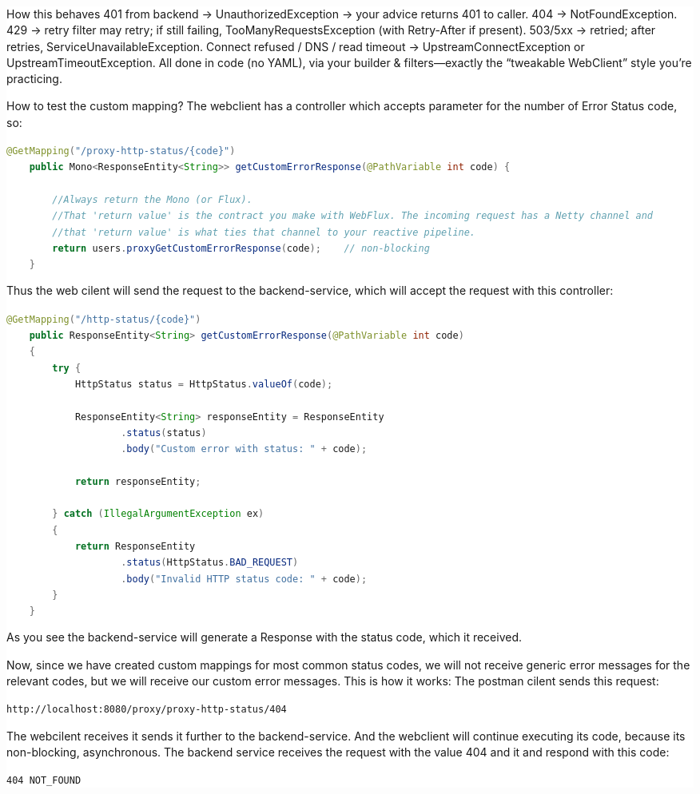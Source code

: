 How this behaves
401 from backend → UnauthorizedException → your advice returns 401 to caller.
404 → NotFoundException.
429 → retry filter may retry; if still failing, TooManyRequestsException (with Retry-After if present).
503/5xx → retried; after retries, ServiceUnavailableException.
Connect refused / DNS / read timeout → UpstreamConnectException or UpstreamTimeoutException.
All done in code (no YAML), via your builder & filters—exactly the “tweakable WebClient” style you’re practicing.


How to test the custom mapping?
The webclient has a controller which accepts parameter for the number of Error Status code, so:
```java
@GetMapping("/proxy-http-status/{code}")
    public Mono<ResponseEntity<String>> getCustomErrorResponse(@PathVariable int code) {
        
        //Always return the Mono (or Flux).
        //That 'return value' is the contract you make with WebFlux. The incoming request has a Netty channel and
        //that 'return value' is what ties that channel to your reactive pipeline.
        return users.proxyGetCustomErrorResponse(code);    // non-blocking
    }
```
Thus the web cilent will send the request to the backend-service, which will accept the request with this controller:
```java
@GetMapping("/http-status/{code}")
    public ResponseEntity<String> getCustomErrorResponse(@PathVariable int code)
    {
        try {
            HttpStatus status = HttpStatus.valueOf(code);

            ResponseEntity<String> responseEntity = ResponseEntity
                    .status(status)
                    .body("Custom error with status: " + code);

            return responseEntity;

        } catch (IllegalArgumentException ex)
        {
            return ResponseEntity
                    .status(HttpStatus.BAD_REQUEST)
                    .body("Invalid HTTP status code: " + code);
        }
    }
```
As you see the backend-service will generate a Response with the status code, which it received.

Now, since we have created custom mappings for most common status codes, we will not receive generic error messages
for the relevant codes, but we will receive our custom error messages. This is how it works:
The postman cilent sends this request:
```text
http://localhost:8080/proxy/proxy-http-status/404

```
The webcilent receives it sends it further to the backend-service. And the webclient will continue executing
its code, because its non-blocking, asynchronous.
The backend service receives the request with the value 404 and it and respond with this code:
```text
404 NOT_FOUND

```